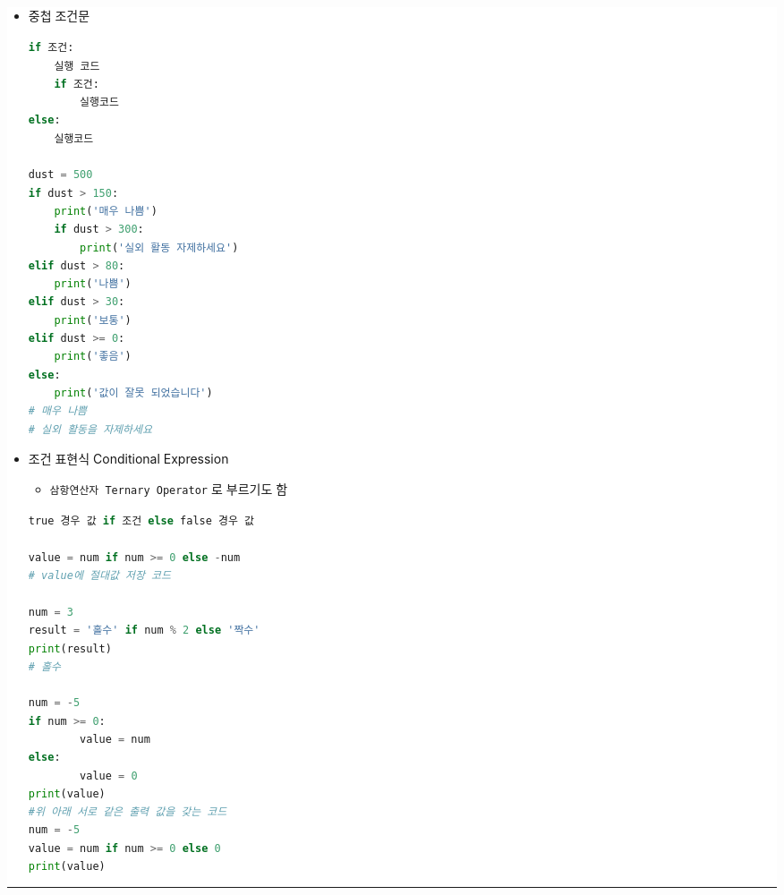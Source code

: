 - 중첩 조건문
  
  ```python
  if 조건:
      실행 코드
      if 조건:
          실행코드
  else:
      실행코드
  
  dust = 500
  if dust > 150:
      print('매우 나쁨')
      if dust > 300:
          print('실외 활동 자제하세요')
  elif dust > 80:
      print('나쁨')
  elif dust > 30:
      print('보통')
  elif dust >= 0:
      print('좋음')
  else:
      print('값이 잘못 되었습니다')
  # 매우 나쁨
  # 실외 활동을 자제하세요
  ```

- 조건 표현식 Conditional Expression
  
  - `삼항연산자 Ternary Operator` 로 부르기도 함
  
  ```python
  true 경우 값 if 조건 else false 경우 값
  
  value = num if num >= 0 else -num
  # value에 절대값 저장 코드
  
  num = 3
  result = '홀수' if num % 2 else '짝수'
  print(result)
  # 홀수
  
  num = -5
  if num >= 0:
          value = num
  else:
          value = 0
  print(value)
  #위 아래 서로 같은 출력 값을 갖는 코드
  num = -5
  value = num if num >= 0 else 0
  print(value)
  ```

---